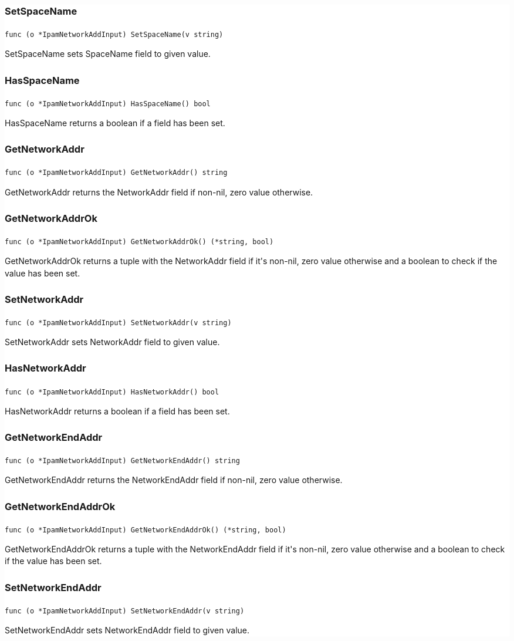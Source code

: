 ### SetSpaceName

`func (o *IpamNetworkAddInput) SetSpaceName(v string)`

SetSpaceName sets SpaceName field to given value.

### HasSpaceName

`func (o *IpamNetworkAddInput) HasSpaceName() bool`

HasSpaceName returns a boolean if a field has been set.

### GetNetworkAddr

`func (o *IpamNetworkAddInput) GetNetworkAddr() string`

GetNetworkAddr returns the NetworkAddr field if non-nil, zero value otherwise.

### GetNetworkAddrOk

`func (o *IpamNetworkAddInput) GetNetworkAddrOk() (*string, bool)`

GetNetworkAddrOk returns a tuple with the NetworkAddr field if it's non-nil, zero value otherwise
and a boolean to check if the value has been set.

### SetNetworkAddr

`func (o *IpamNetworkAddInput) SetNetworkAddr(v string)`

SetNetworkAddr sets NetworkAddr field to given value.

### HasNetworkAddr

`func (o *IpamNetworkAddInput) HasNetworkAddr() bool`

HasNetworkAddr returns a boolean if a field has been set.

### GetNetworkEndAddr

`func (o *IpamNetworkAddInput) GetNetworkEndAddr() string`

GetNetworkEndAddr returns the NetworkEndAddr field if non-nil, zero value otherwise.

### GetNetworkEndAddrOk

`func (o *IpamNetworkAddInput) GetNetworkEndAddrOk() (*string, bool)`

GetNetworkEndAddrOk returns a tuple with the NetworkEndAddr field if it's non-nil, zero value otherwise
and a boolean to check if the value has been set.

### SetNetworkEndAddr

`func (o *IpamNetworkAddInput) SetNetworkEndAddr(v string)`

SetNetworkEndAddr sets NetworkEndAddr field to given value.
